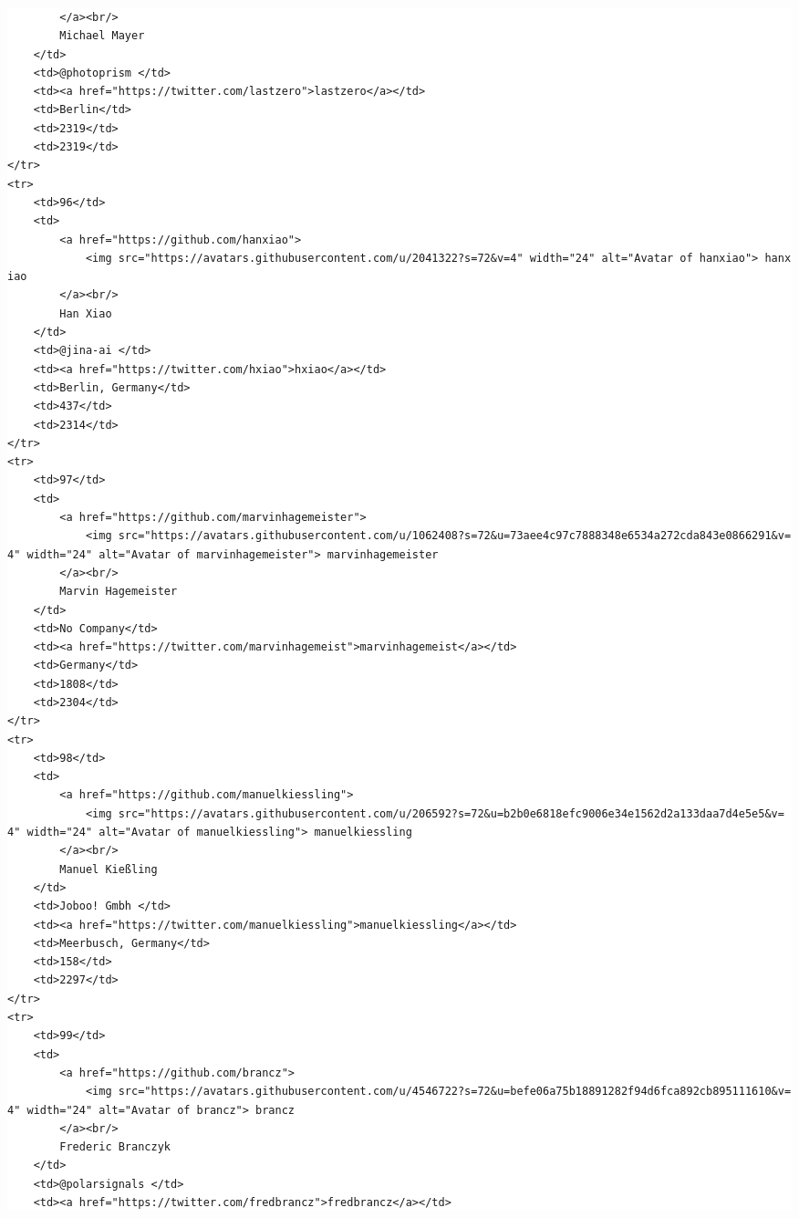 			</a><br/>
			Michael Mayer
		</td>
		<td>@photoprism </td>
		<td><a href="https://twitter.com/lastzero">lastzero</a></td>
		<td>Berlin</td>
		<td>2319</td>
		<td>2319</td>
	</tr>
	<tr>
		<td>96</td>
		<td>
			<a href="https://github.com/hanxiao">
				<img src="https://avatars.githubusercontent.com/u/2041322?s=72&v=4" width="24" alt="Avatar of hanxiao"> hanxiao
			</a><br/>
			Han Xiao
		</td>
		<td>@jina-ai </td>
		<td><a href="https://twitter.com/hxiao">hxiao</a></td>
		<td>Berlin, Germany</td>
		<td>437</td>
		<td>2314</td>
	</tr>
	<tr>
		<td>97</td>
		<td>
			<a href="https://github.com/marvinhagemeister">
				<img src="https://avatars.githubusercontent.com/u/1062408?s=72&u=73aee4c97c7888348e6534a272cda843e0866291&v=4" width="24" alt="Avatar of marvinhagemeister"> marvinhagemeister
			</a><br/>
			Marvin Hagemeister
		</td>
		<td>No Company</td>
		<td><a href="https://twitter.com/marvinhagemeist">marvinhagemeist</a></td>
		<td>Germany</td>
		<td>1808</td>
		<td>2304</td>
	</tr>
	<tr>
		<td>98</td>
		<td>
			<a href="https://github.com/manuelkiessling">
				<img src="https://avatars.githubusercontent.com/u/206592?s=72&u=b2b0e6818efc9006e34e1562d2a133daa7d4e5e5&v=4" width="24" alt="Avatar of manuelkiessling"> manuelkiessling
			</a><br/>
			Manuel Kießling
		</td>
		<td>Joboo! Gmbh </td>
		<td><a href="https://twitter.com/manuelkiessling">manuelkiessling</a></td>
		<td>Meerbusch, Germany</td>
		<td>158</td>
		<td>2297</td>
	</tr>
	<tr>
		<td>99</td>
		<td>
			<a href="https://github.com/brancz">
				<img src="https://avatars.githubusercontent.com/u/4546722?s=72&u=befe06a75b18891282f94d6fca892cb895111610&v=4" width="24" alt="Avatar of brancz"> brancz
			</a><br/>
			Frederic Branczyk
		</td>
		<td>@polarsignals </td>
		<td><a href="https://twitter.com/fredbrancz">fredbrancz</a></td>
